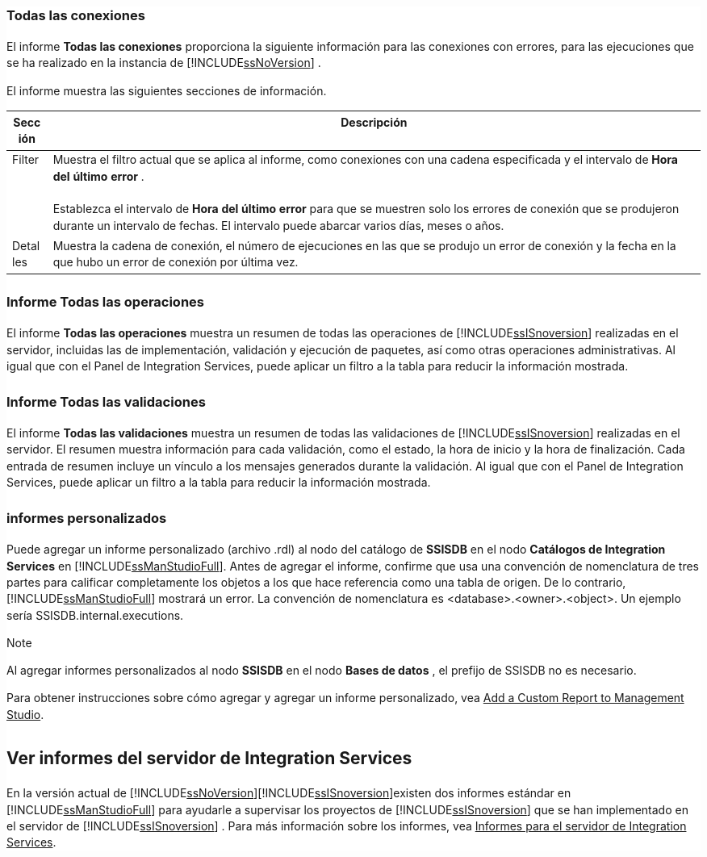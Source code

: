 ### <a name="all-connections"></a>Todas las conexiones  
 El informe **Todas las conexiones** proporciona la siguiente información para las conexiones con errores, para las ejecuciones que se ha realizado en la instancia de [!INCLUDE[ssNoVersion](../../includes/ssnoversion-md.md)] .  
  
 El informe muestra las siguientes secciones de información.  
  
|Sección|Descripción|  
|-------------|-----------------|  
|Filter|Muestra el filtro actual que se aplica al informe, como conexiones con una cadena especificada y el intervalo de **Hora del último error** .<br /><br /> Establezca el intervalo de **Hora del último error** para que se muestren solo los errores de conexión que se produjeron durante un intervalo de fechas. El intervalo puede abarcar varios días, meses o años.|  
|Detalles|Muestra la cadena de conexión, el número de ejecuciones en las que se produjo un error de conexión y la fecha en la que hubo un error de conexión por última vez.|  
  
### <a name="all-operations-report"></a>Informe Todas las operaciones  
 El informe **Todas las operaciones** muestra un resumen de todas las operaciones de [!INCLUDE[ssISnoversion](../../includes/ssisnoversion-md.md)] realizadas en el servidor, incluidas las de implementación, validación y ejecución de paquetes, así como otras operaciones administrativas. Al igual que con el Panel de Integration Services, puede aplicar un filtro a la tabla para reducir la información mostrada.  
  
### <a name="all-validations-report"></a>Informe Todas las validaciones  
 El informe **Todas las validaciones** muestra un resumen de todas las validaciones de [!INCLUDE[ssISnoversion](../../includes/ssisnoversion-md.md)] realizadas en el servidor. El resumen muestra información para cada validación, como el estado, la hora de inicio y la hora de finalización. Cada entrada de resumen incluye un vínculo a los mensajes generados durante la validación. Al igual que con el Panel de Integration Services, puede aplicar un filtro a la tabla para reducir la información mostrada.  
  
### <a name="custom-reports"></a>informes personalizados  
 Puede agregar un informe personalizado (archivo .rdl) al nodo del catálogo de **SSISDB** en el nodo **Catálogos de Integration Services** en [!INCLUDE[ssManStudioFull](../../includes/ssmanstudiofull-md.md)]. Antes de agregar el informe, confirme que usa una convención de nomenclatura de tres partes para calificar completamente los objetos a los que hace referencia como una tabla de origen. De lo contrario, [!INCLUDE[ssManStudioFull](../../includes/ssmanstudiofull-md.md)] mostrará un error. La convención de nomenclatura es \<database>.\<owner>.\<object>. Un ejemplo sería SSISDB.internal.executions.  
  
> [!NOTE]  
>  Al agregar informes personalizados al nodo **SSISDB** en el nodo **Bases de datos** , el prefijo de SSISDB no es necesario.  
  
 Para obtener instrucciones sobre cómo agregar y agregar un informe personalizado, vea [Add a Custom Report to Management Studio](../../ssms/object/add-a-custom-report-to-management-studio.md).  

## <a name="view-reports-for-the-integration-services-server"></a>Ver informes del servidor de Integration Services
  En la versión actual de [!INCLUDE[ssNoVersion](../../includes/ssnoversion-md.md)][!INCLUDE[ssISnoversion](../../includes/ssisnoversion-md.md)]existen dos informes estándar en [!INCLUDE[ssManStudioFull](../../includes/ssmanstudiofull-md.md)] para ayudarle a supervisar los proyectos de [!INCLUDE[ssISnoversion](../../includes/ssisnoversion-md.md)] que se han implementado en el servidor de [!INCLUDE[ssISnoversion](../../includes/ssisnoversion-md.md)] .  Para más información sobre los informes, vea [Informes para el servidor de Integration Services](#reports).  
  